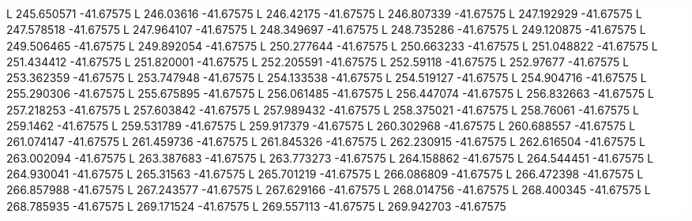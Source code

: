 L 245.650571 -41.67575 
L 246.03616 -41.67575 
L 246.42175 -41.67575 
L 246.807339 -41.67575 
L 247.192929 -41.67575 
L 247.578518 -41.67575 
L 247.964107 -41.67575 
L 248.349697 -41.67575 
L 248.735286 -41.67575 
L 249.120875 -41.67575 
L 249.506465 -41.67575 
L 249.892054 -41.67575 
L 250.277644 -41.67575 
L 250.663233 -41.67575 
L 251.048822 -41.67575 
L 251.434412 -41.67575 
L 251.820001 -41.67575 
L 252.205591 -41.67575 
L 252.59118 -41.67575 
L 252.97677 -41.67575 
L 253.362359 -41.67575 
L 253.747948 -41.67575 
L 254.133538 -41.67575 
L 254.519127 -41.67575 
L 254.904716 -41.67575 
L 255.290306 -41.67575 
L 255.675895 -41.67575 
L 256.061485 -41.67575 
L 256.447074 -41.67575 
L 256.832663 -41.67575 
L 257.218253 -41.67575 
L 257.603842 -41.67575 
L 257.989432 -41.67575 
L 258.375021 -41.67575 
L 258.76061 -41.67575 
L 259.1462 -41.67575 
L 259.531789 -41.67575 
L 259.917379 -41.67575 
L 260.302968 -41.67575 
L 260.688557 -41.67575 
L 261.074147 -41.67575 
L 261.459736 -41.67575 
L 261.845326 -41.67575 
L 262.230915 -41.67575 
L 262.616504 -41.67575 
L 263.002094 -41.67575 
L 263.387683 -41.67575 
L 263.773273 -41.67575 
L 264.158862 -41.67575 
L 264.544451 -41.67575 
L 264.930041 -41.67575 
L 265.31563 -41.67575 
L 265.701219 -41.67575 
L 266.086809 -41.67575 
L 266.472398 -41.67575 
L 266.857988 -41.67575 
L 267.243577 -41.67575 
L 267.629166 -41.67575 
L 268.014756 -41.67575 
L 268.400345 -41.67575 
L 268.785935 -41.67575 
L 269.171524 -41.67575 
L 269.557113 -41.67575 
L 269.942703 -41.67575 